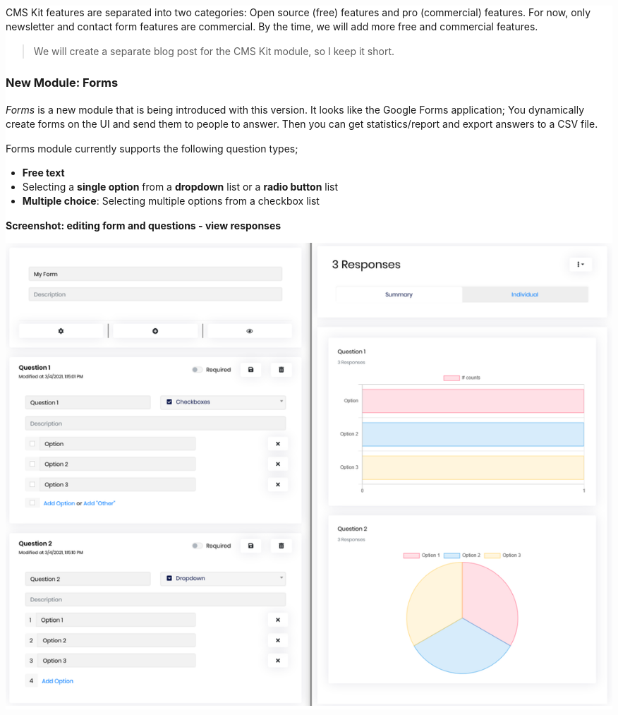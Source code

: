 CMS Kit features are separated into two categories: Open source (free) features and pro (commercial) features. For now, only newsletter and contact form features are commercial. By the time, we will add more free and commercial features.

> We will create a separate blog post for the CMS Kit module, so I keep it short.

### New Module: Forms

*Forms* is a new module that is being introduced with this version. It looks like the Google Forms application; You dynamically create forms on the UI and send them to people to answer. Then you can get statistics/report and export answers to a CSV file.

Forms module currently supports the following question types;

* **Free text**
* Selecting a **single option** from a **dropdown** list or a **radio button** list
* **Multiple choice**: Selecting multiple options from a checkbox list

**Screenshot: editing form and questions - view responses**

![forms-edit-report](forms-edit-report.png)
